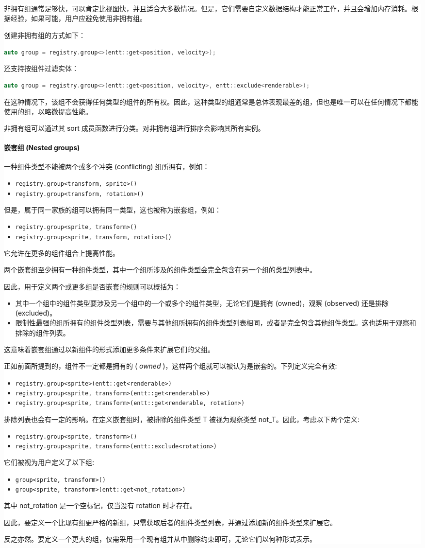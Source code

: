 非拥有组通常足够快，可以肯定比视图快，并且适合大多数情况。但是，它们需要自定义数据结构才能正常工作，并且会增加内存消耗。根据经验，如果可能，用户应避免使用非拥有组。

创建非拥有组的方式如下：

```c++
auto group = registry.group<>(entt::get<position, velocity>);
```

还支持按组件过滤实体：

```c++
auto group = registry.group<>(entt::get<position, velocity>, entt::exclude<renderable>);
```

在这种情况下，该组不会获得任何类型的组件的所有权。因此，这种类型的组通常是总体表现最差的组，但也是唯一可以在任何情况下都能使用的组，以略微提高性能。

非拥有组可以通过其 sort 成员函数进行分类。对非拥有组进行排序会影响其所有实例。

#### 嵌套组 (Nested groups)

一种组件类型不能被两个或多个冲突 (conflicting) 组所拥有，例如：

- `registry.group<transform, sprite>()`
- `registry.group<transform, rotation>()`

但是，属于同一家族的组可以拥有同一类型，这也被称为嵌套组，例如：

- `registry.group<sprite, transform>()`
- `registry.group<sprite, transform, rotation>()`

它允许在更多的组件组合上提高性能。

两个嵌套组至少拥有一种组件类型，其中一个组所涉及的组件类型会完全包含在另一个组的类型列表中。

因此，用于定义两个或更多组是否嵌套的规则可以概括为：

- 其中一个组中的组件类型要涉及另一个组中的一个或多个的组件类型，无论它们是拥有 (owned)，观察 (observed) 还是排除 (excluded)。
- 限制性最强的组所拥有的组件类型列表，需要与其他组所拥有的组件类型列表相同，或者是完全包含其他组件类型。这也适用于观察和排除的组件列表。

这意味着嵌套组通过以新组件的形式添加更多条件来扩展它们的父组。

正如前面所提到的，组件不一定都是拥有的 ( _owned_ )，这样两个组就可以被认为是嵌套的。下列定义完全有效:

- `registry.group<sprite>(entt::get<renderable>)`
- `registry.group<sprite, transform>(entt::get<renderable>)`
- `registry.group<sprite, transform>(entt::get<renderable, rotation>)`

排除列表也会有一定的影响。在定义嵌套组时，被排除的组件类型 T 被视为观察类型 not_T。因此，考虑以下两个定义:

- `registry.group<sprite, transform>()`
- `registry.group<sprite, transform>(entt::exclude<rotation>)`

它们被视为用户定义了以下组:

- `group<sprite, transform>()`
- `group<sprite, transform>(entt::get<not_rotation>)`

其中 not_rotation 是一个空标记，仅当没有 rotation 时才存在。

因此，要定义一个比现有组更严格的新组，只需获取后者的组件类型列表，并通过添加新的组件类型来扩展它。

反之亦然。要定义一个更大的组，仅需采用一个现有组并从中删除约束即可，无论它们以何种形式表示。
